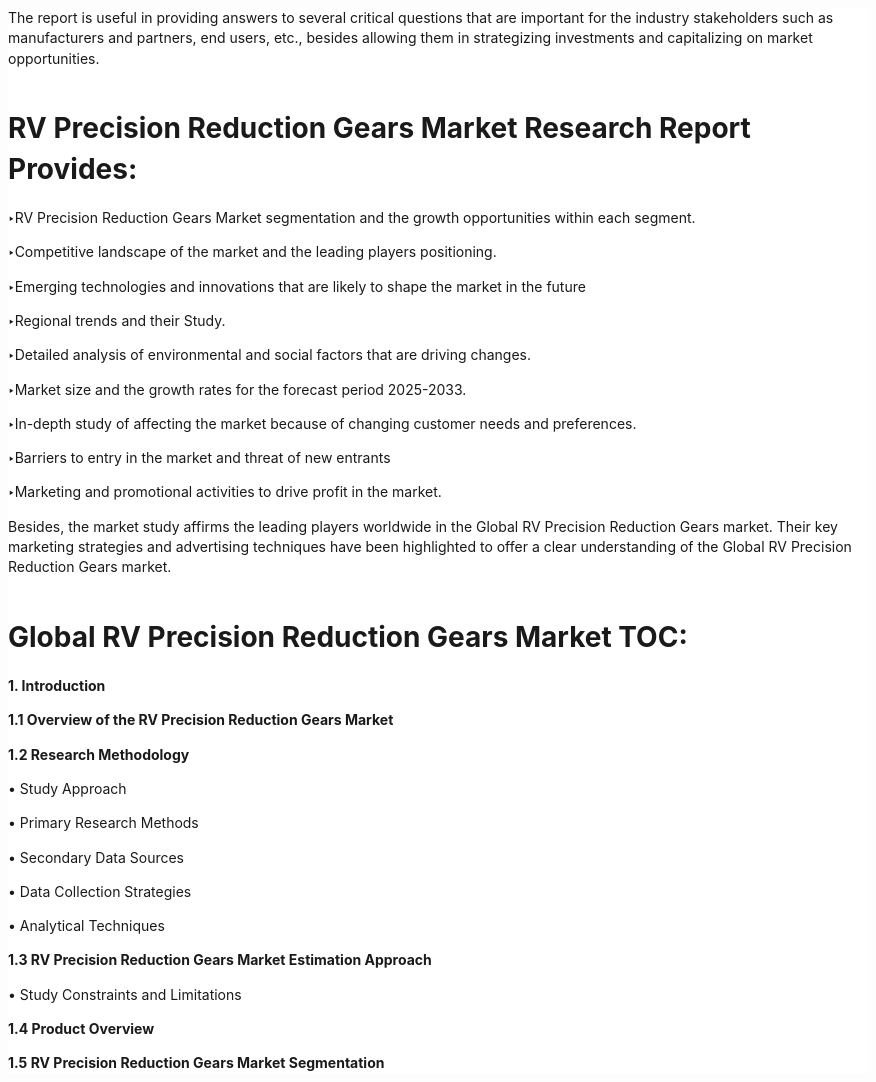 The report is useful in providing answers to several critical questions that are important for the industry stakeholders such as manufacturers and partners, end users, etc., besides allowing them in strategizing investments and capitalizing on market opportunities.

# <strong>RV Precision Reduction Gears Market Research Report Provides:</strong>

<strong>‣</strong>RV Precision Reduction Gears Market segmentation and the growth opportunities within each segment.

<strong>‣</strong>Competitive landscape of the market and the leading players positioning.

<strong>‣</strong>Emerging technologies and innovations that are likely to shape the market in the future

<strong>‣</strong>Regional trends and their Study.

<strong>‣</strong>Detailed analysis of environmental and social factors that are driving changes.

<strong>‣</strong>Market size and the growth rates for the forecast period 2025-2033.

<strong>‣</strong>In-depth study of affecting the market because of changing customer needs and preferences.

<strong>‣</strong>Barriers to entry in the market and threat of new entrants

<strong>‣</strong>Marketing and promotional activities to drive profit in the market.

Besides, the market study affirms the leading players worldwide in the Global RV Precision Reduction Gears market. Their key marketing strategies and advertising techniques have been highlighted to offer a clear understanding of the Global RV Precision Reduction Gears market.

# <strong>Global RV Precision Reduction Gears Market TOC:</strong>

<strong>1. Introduction</strong>

<strong>1.1 Overview of the RV Precision Reduction Gears Market</strong>

<strong>1.2 Research Methodology</strong>

• Study Approach

• Primary Research Methods

• Secondary Data Sources

• Data Collection Strategies

• Analytical Techniques

<strong>1.3 RV Precision Reduction Gears Market Estimation Approach</strong>

• Study Constraints and Limitations

<strong>1.4 Product Overview</strong>

<strong>1.5 RV Precision Reduction Gears Market Segmentation</strong>
